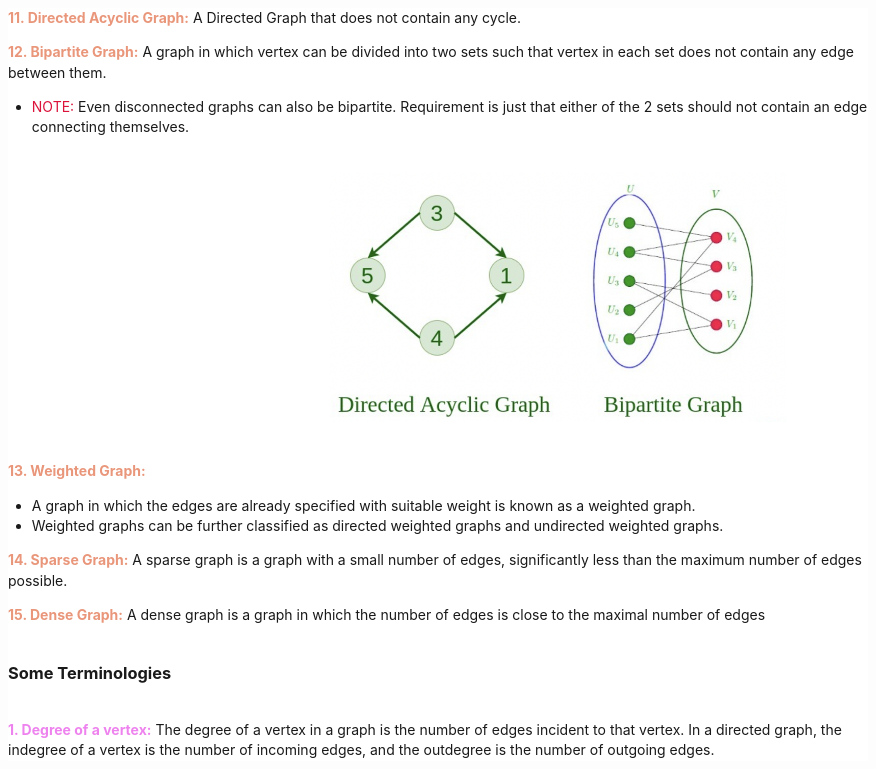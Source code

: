 <b style="color:DarkSalmon;">11. Directed Acyclic Graph:</b> A Directed Graph that does not contain any cycle.

<b style="color:DarkSalmon;">12. Bipartite Graph:</b> A graph in which vertex can be divided into two sets such that vertex in each set does not contain any edge between them.

- <span style="color: Crimson;">NOTE:</span> Even disconnected graphs can also be bipartite. Requirement is just that either of the 2 sets should not contain an edge connecting themselves.

<br>
<img src="../Images/Graph_6.png" height="250px" width="500px" style="margin-left: 300px;">
<br><br>

<b style="color:DarkSalmon;">13. Weighted Graph:</b>

- A graph in which the edges are already specified with suitable weight is known as a weighted graph.
- Weighted graphs can be further classified as directed weighted graphs and undirected weighted graphs.

<b style="color:DarkSalmon;">14. Sparse Graph:</b> A sparse graph is a graph with a small number of edges, significantly less than the maximum number of edges possible.

<b style="color:DarkSalmon;">15. Dense Graph:</b> A dense graph is a graph in which the number of edges is close to the maximal number of edges

<h3 style="border-bottom: 2px solid white; padding-bottom: 2px; display: inline-block;">Some Terminologies</h3>

<b style="color:Violet;">1. Degree of a vertex:</b> The degree of a vertex in a graph is the number of edges incident to that vertex. In a directed graph, the indegree of a vertex is the number of incoming edges, and the outdegree is the number of outgoing edges.
